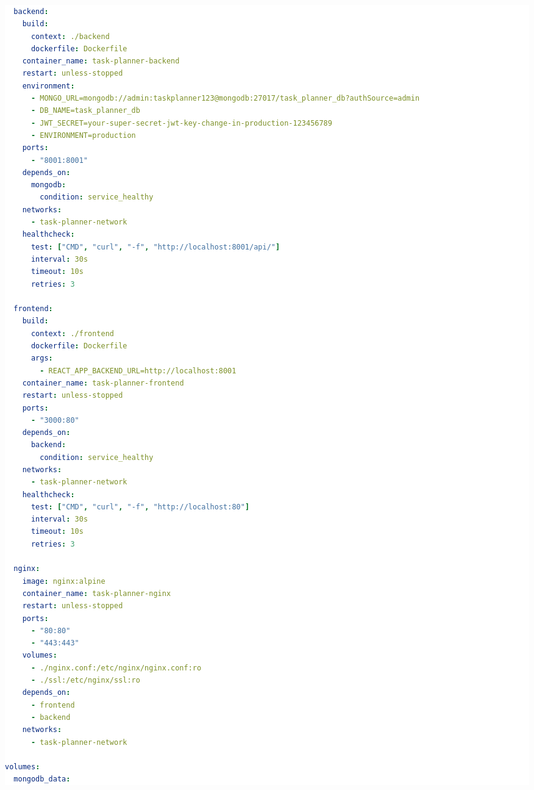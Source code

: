 ```yaml
  backend:
    build:
      context: ./backend
      dockerfile: Dockerfile
    container_name: task-planner-backend
    restart: unless-stopped
    environment:
      - MONGO_URL=mongodb://admin:taskplanner123@mongodb:27017/task_planner_db?authSource=admin
      - DB_NAME=task_planner_db
      - JWT_SECRET=your-super-secret-jwt-key-change-in-production-123456789
      - ENVIRONMENT=production
    ports:
      - "8001:8001"
    depends_on:
      mongodb:
        condition: service_healthy
    networks:
      - task-planner-network
    healthcheck:
      test: ["CMD", "curl", "-f", "http://localhost:8001/api/"]
      interval: 30s
      timeout: 10s
      retries: 3

  frontend:
    build:
      context: ./frontend
      dockerfile: Dockerfile
      args:
        - REACT_APP_BACKEND_URL=http://localhost:8001
    container_name: task-planner-frontend
    restart: unless-stopped
    ports:
      - "3000:80"
    depends_on:
      backend:
        condition: service_healthy
    networks:
      - task-planner-network
    healthcheck:
      test: ["CMD", "curl", "-f", "http://localhost:80"]
      interval: 30s
      timeout: 10s
      retries: 3

  nginx:
    image: nginx:alpine
    container_name: task-planner-nginx
    restart: unless-stopped
    ports:
      - "80:80"
      - "443:443"
    volumes:
      - ./nginx.conf:/etc/nginx/nginx.conf:ro
      - ./ssl:/etc/nginx/ssl:ro
    depends_on:
      - frontend
      - backend
    networks:
      - task-planner-network

volumes:
  mongodb_data:
```